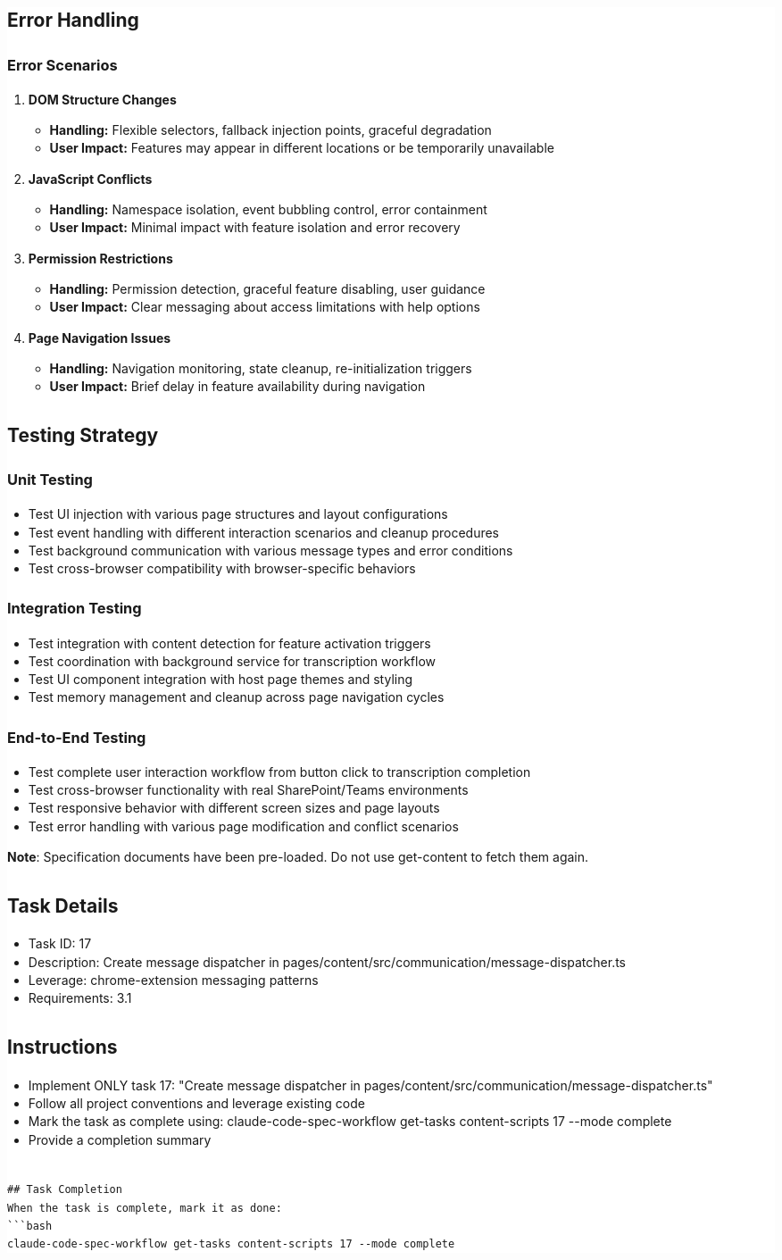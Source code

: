 ## Error Handling

### Error Scenarios
1. **DOM Structure Changes**
   - **Handling:** Flexible selectors, fallback injection points, graceful degradation
   - **User Impact:** Features may appear in different locations or be temporarily unavailable

2. **JavaScript Conflicts**
   - **Handling:** Namespace isolation, event bubbling control, error containment
   - **User Impact:** Minimal impact with feature isolation and error recovery

3. **Permission Restrictions**
   - **Handling:** Permission detection, graceful feature disabling, user guidance
   - **User Impact:** Clear messaging about access limitations with help options

4. **Page Navigation Issues**
   - **Handling:** Navigation monitoring, state cleanup, re-initialization triggers
   - **User Impact:** Brief delay in feature availability during navigation

## Testing Strategy

### Unit Testing
- Test UI injection with various page structures and layout configurations
- Test event handling with different interaction scenarios and cleanup procedures
- Test background communication with various message types and error conditions
- Test cross-browser compatibility with browser-specific behaviors

### Integration Testing
- Test integration with content detection for feature activation triggers
- Test coordination with background service for transcription workflow
- Test UI component integration with host page themes and styling
- Test memory management and cleanup across page navigation cycles

### End-to-End Testing
- Test complete user interaction workflow from button click to transcription completion
- Test cross-browser functionality with real SharePoint/Teams environments
- Test responsive behavior with different screen sizes and page layouts
- Test error handling with various page modification and conflict scenarios

**Note**: Specification documents have been pre-loaded. Do not use get-content to fetch them again.

## Task Details
- Task ID: 17
- Description: Create message dispatcher in pages/content/src/communication/message-dispatcher.ts
- Leverage: chrome-extension messaging patterns
- Requirements: 3.1

## Instructions
- Implement ONLY task 17: "Create message dispatcher in pages/content/src/communication/message-dispatcher.ts"
- Follow all project conventions and leverage existing code
- Mark the task as complete using: claude-code-spec-workflow get-tasks content-scripts 17 --mode complete
- Provide a completion summary
```

## Task Completion
When the task is complete, mark it as done:
```bash
claude-code-spec-workflow get-tasks content-scripts 17 --mode complete
```
